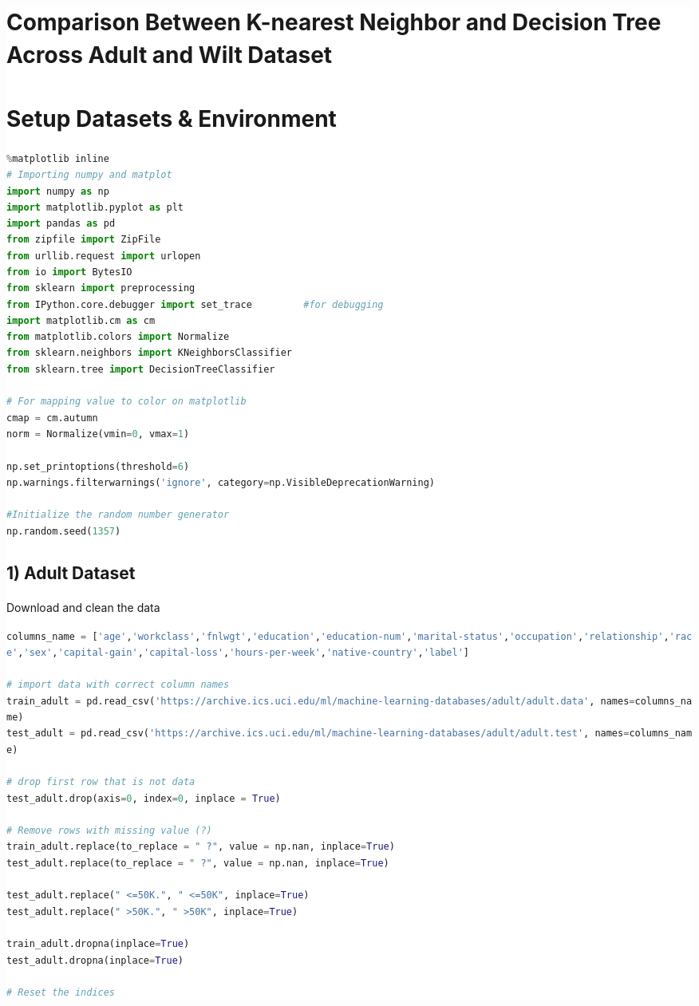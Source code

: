 # Comparison Between K-nearest Neighbor and Decision Tree Across Adult and Wilt Dataset

# Setup Datasets & Environment


```python
%matplotlib inline        
# Importing numpy and matplot
import numpy as np
import matplotlib.pyplot as plt
import pandas as pd
from zipfile import ZipFile
from urllib.request import urlopen
from io import BytesIO
from sklearn import preprocessing
from IPython.core.debugger import set_trace         #for debugging 
import matplotlib.cm as cm
from matplotlib.colors import Normalize
from sklearn.neighbors import KNeighborsClassifier
from sklearn.tree import DecisionTreeClassifier

# For mapping value to color on matplotlib
cmap = cm.autumn
norm = Normalize(vmin=0, vmax=1)

np.set_printoptions(threshold=6)
np.warnings.filterwarnings('ignore', category=np.VisibleDeprecationWarning)

#Initialize the random number generator
np.random.seed(1357)
```

## 1) Adult Dataset

Download and clean the data


```python
columns_name = ['age','workclass','fnlwgt','education','education-num','marital-status','occupation','relationship','race','sex','capital-gain','capital-loss','hours-per-week','native-country','label']

# import data with correct column names
train_adult = pd.read_csv('https://archive.ics.uci.edu/ml/machine-learning-databases/adult/adult.data', names=columns_name)
test_adult = pd.read_csv('https://archive.ics.uci.edu/ml/machine-learning-databases/adult/adult.test', names=columns_name)

# drop first row that is not data
test_adult.drop(axis=0, index=0, inplace = True)

# Remove rows with missing value (?)
train_adult.replace(to_replace = " ?", value = np.nan, inplace=True)
test_adult.replace(to_replace = " ?", value = np.nan, inplace=True)

test_adult.replace(" <=50K.", " <=50K", inplace=True)
test_adult.replace(" >50K.", " >50K", inplace=True)

train_adult.dropna(inplace=True)
test_adult.dropna(inplace=True)

# Reset the indices
```